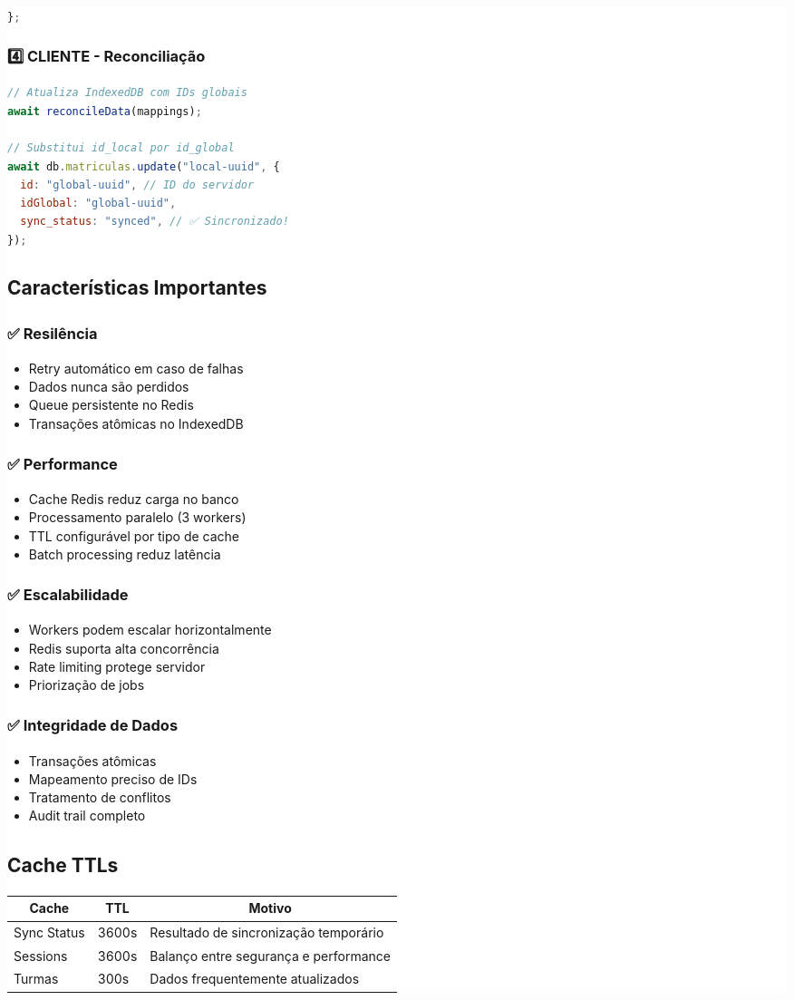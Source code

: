```javascript
};
```

### 4️⃣ CLIENTE - Reconciliação

```javascript
// Atualiza IndexedDB com IDs globais
await reconcileData(mappings);

// Substitui id_local por id_global
await db.matriculas.update("local-uuid", {
  id: "global-uuid", // ID do servidor
  idGlobal: "global-uuid",
  sync_status: "synced", // ✅ Sincronizado!
});
```

## Características Importantes

### ✅ Resilência

- Retry automático em caso de falhas
- Dados nunca são perdidos
- Queue persistente no Redis
- Transações atômicas no IndexedDB

### ✅ Performance

- Cache Redis reduz carga no banco
- Processamento paralelo (3 workers)
- TTL configurável por tipo de cache
- Batch processing reduz latência

### ✅ Escalabilidade

- Workers podem escalar horizontalmente
- Redis suporta alta concorrência
- Rate limiting protege servidor
- Priorização de jobs

### ✅ Integridade de Dados

- Transações atômicas
- Mapeamento preciso de IDs
- Tratamento de conflitos
- Audit trail completo

## Cache TTLs

| Cache       | TTL   | Motivo                                |
| ----------- | ----- | ------------------------------------- |
| Sync Status | 3600s | Resultado de sincronização temporário |
| Sessions    | 3600s | Balanço entre segurança e performance |
| Turmas      | 300s  | Dados frequentemente atualizados      |
